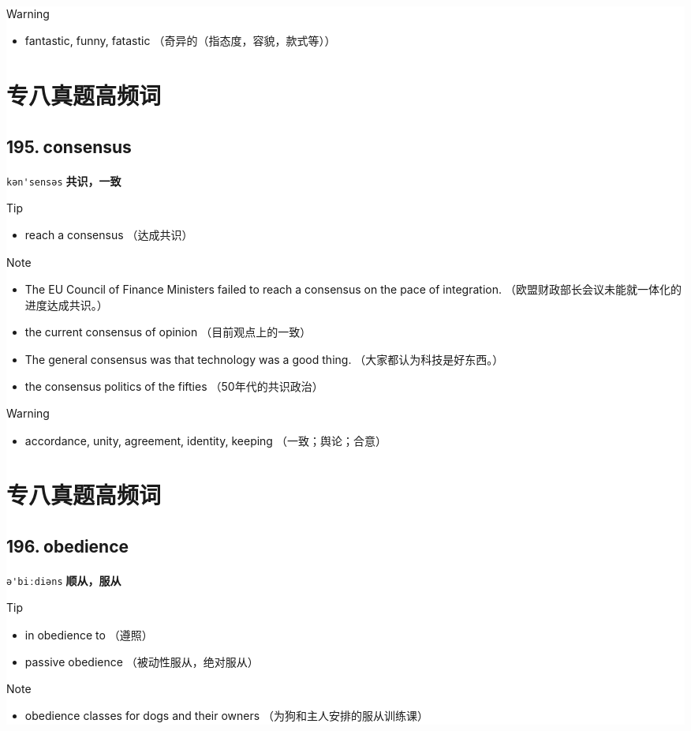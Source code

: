 > [!WARNING]
>
> - fantastic, funny, fatastic （奇异的（指态度，容貌，款式等））
>

# 专八真题高频词

## 195. consensus

`kən'sensəs`  **共识，一致**

> [!TIP]
>
> - reach a consensus （达成共识）
>

> [!NOTE]
>
> - The EU Council of Finance Ministers failed to reach a consensus on the pace of integration. （欧盟财政部长会议未能就一体化的进度达成共识。）
>
> - the current consensus of opinion （目前观点上的一致）
>
> - The general consensus was that technology was a good thing. （大家都认为科技是好东西。）
>
> - the consensus politics of the fifties （50年代的共识政治）
>

> [!WARNING]
>
> - accordance, unity, agreement, identity, keeping （一致；舆论；合意）
>

# 专八真题高频词

## 196. obedience

`ə'biːdiəns`  **顺从，服从**

> [!TIP]
>
> - in obedience to （遵照）
>
> - passive obedience （被动性服从，绝对服从）
>

> [!NOTE]
>
> - obedience classes for dogs and their owners （为狗和主人安排的服从训练课）
>
